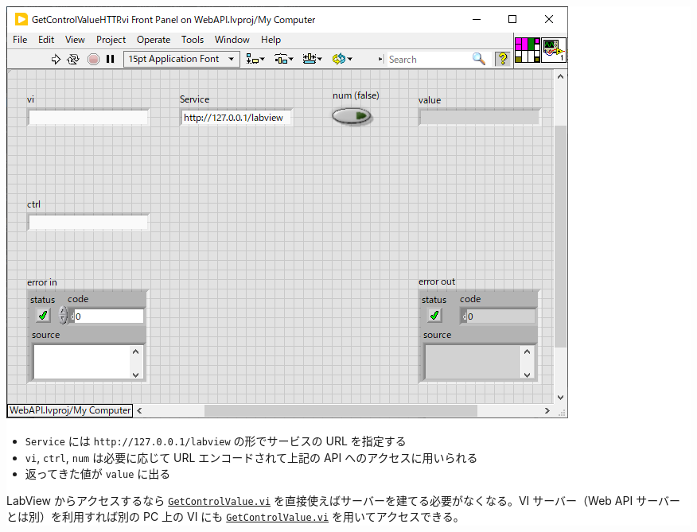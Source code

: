 ![](image4md/pins-GetControlValueHTTP.png)

- `Service` には `http://127.0.0.1/labview` の形でサービスの URL を指定する
- `vi`, `ctrl`, `num` は必要に応じて URL エンコードされて上記の API へのアクセスに用いられる
- 返ってきた値が `value` に出る

LabView からアクセスするなら [`GetControlValue.vi`](../../lib/SetGetControlValue/Readme.md#getcontrolvaluevi) を直接使えばサーバーを建てる必要がなくなる。VI サーバー（Web API サーバーとは別）を利用すれば別の PC 上の VI にも [`GetControlValue.vi`](../../lib/SetGetControlValue/Readme.md#getcontrolvaluevi) を用いてアクセスできる。
